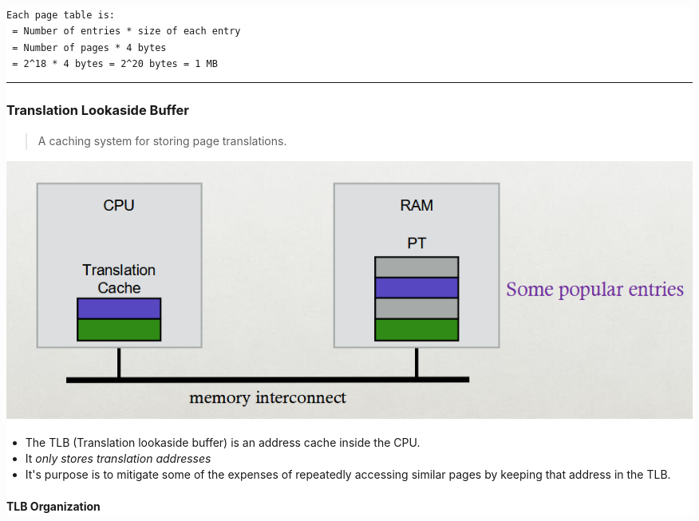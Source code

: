 	Each page table is:
	 = Number of entries * size of each entry
	 = Number of pages * 4 bytes
	 = 2^18 * 4 bytes = 2^20 bytes = 1 MB

---

### Translation Lookaside Buffer

> A caching system for storing page translations.

![](imgs/real/tlb-diagram.png)

- The TLB (Translation lookaside buffer) is an address cache inside the CPU.
- It *only stores translation addresses*
- It's purpose is to mitigate some of the expenses of repeatedly accessing similar pages by keeping that address in the TLB.

#### TLB Organization
